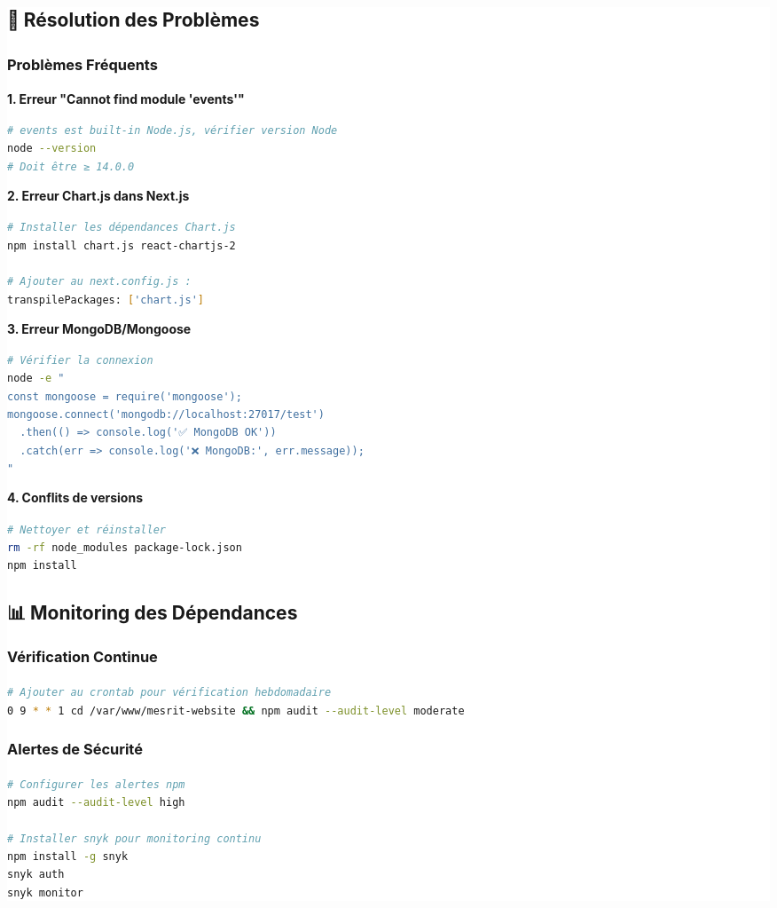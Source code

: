 ## 🚨 Résolution des Problèmes

### Problèmes Fréquents

**1. Erreur "Cannot find module 'events'"**
```bash
# events est built-in Node.js, vérifier version Node
node --version
# Doit être ≥ 14.0.0
```

**2. Erreur Chart.js dans Next.js**
```bash
# Installer les dépendances Chart.js
npm install chart.js react-chartjs-2

# Ajouter au next.config.js :
transpilePackages: ['chart.js']
```

**3. Erreur MongoDB/Mongoose**
```bash
# Vérifier la connexion
node -e "
const mongoose = require('mongoose');
mongoose.connect('mongodb://localhost:27017/test')
  .then(() => console.log('✅ MongoDB OK'))
  .catch(err => console.log('❌ MongoDB:', err.message));
"
```

**4. Conflits de versions**
```bash
# Nettoyer et réinstaller
rm -rf node_modules package-lock.json
npm install
```

## 📊 Monitoring des Dépendances

### Vérification Continue

```bash
# Ajouter au crontab pour vérification hebdomadaire
0 9 * * 1 cd /var/www/mesrit-website && npm audit --audit-level moderate
```

### Alertes de Sécurité

```bash
# Configurer les alertes npm
npm audit --audit-level high

# Installer snyk pour monitoring continu
npm install -g snyk
snyk auth
snyk monitor
```

